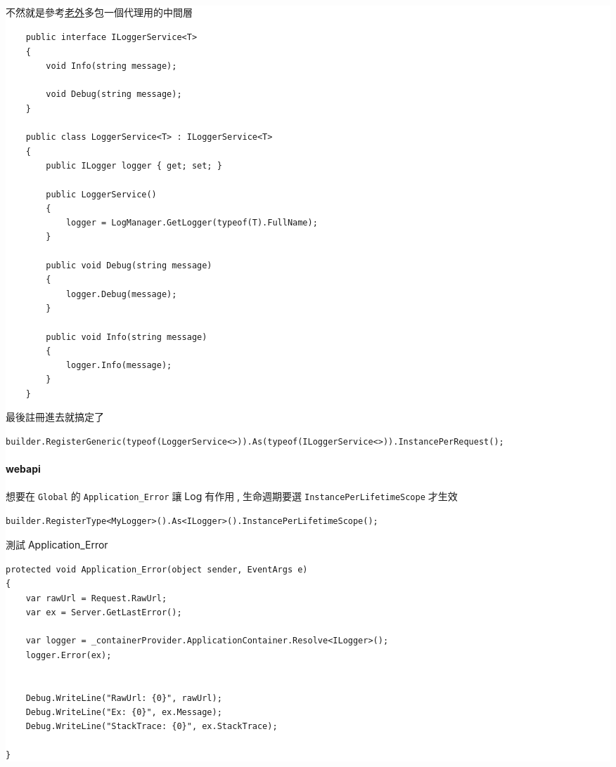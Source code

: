 
不然就是參考[老外](https://stackoverflow.com/questions/43454336/nlog-with-autofac-how-to-give-logger-name)多包一個代理用的中間層
```
    public interface ILoggerService<T>
    {
        void Info(string message);

        void Debug(string message);
    }

    public class LoggerService<T> : ILoggerService<T>
    {
        public ILogger logger { get; set; }

        public LoggerService()
        {
            logger = LogManager.GetLogger(typeof(T).FullName);
        }

        public void Debug(string message)
        {
            logger.Debug(message);
        }

        public void Info(string message)
        {
            logger.Info(message);
        }
    }

```

最後註冊進去就搞定了
```
builder.RegisterGeneric(typeof(LoggerService<>)).As(typeof(ILoggerService<>)).InstancePerRequest();
```

#### webapi
想要在 `Global` 的 `Application_Error` 讓 Log 有作用 , 生命週期要選 `InstancePerLifetimeScope` 才生效
```
builder.RegisterType<MyLogger>().As<ILogger>().InstancePerLifetimeScope();
```

測試 Application_Error
```
protected void Application_Error(object sender, EventArgs e)
{
	var rawUrl = Request.RawUrl;
	var ex = Server.GetLastError();

	var logger = _containerProvider.ApplicationContainer.Resolve<ILogger>();
	logger.Error(ex);


	Debug.WriteLine("RawUrl: {0}", rawUrl);
	Debug.WriteLine("Ex: {0}", ex.Message);
	Debug.WriteLine("StackTrace: {0}", ex.StackTrace);

}
```

